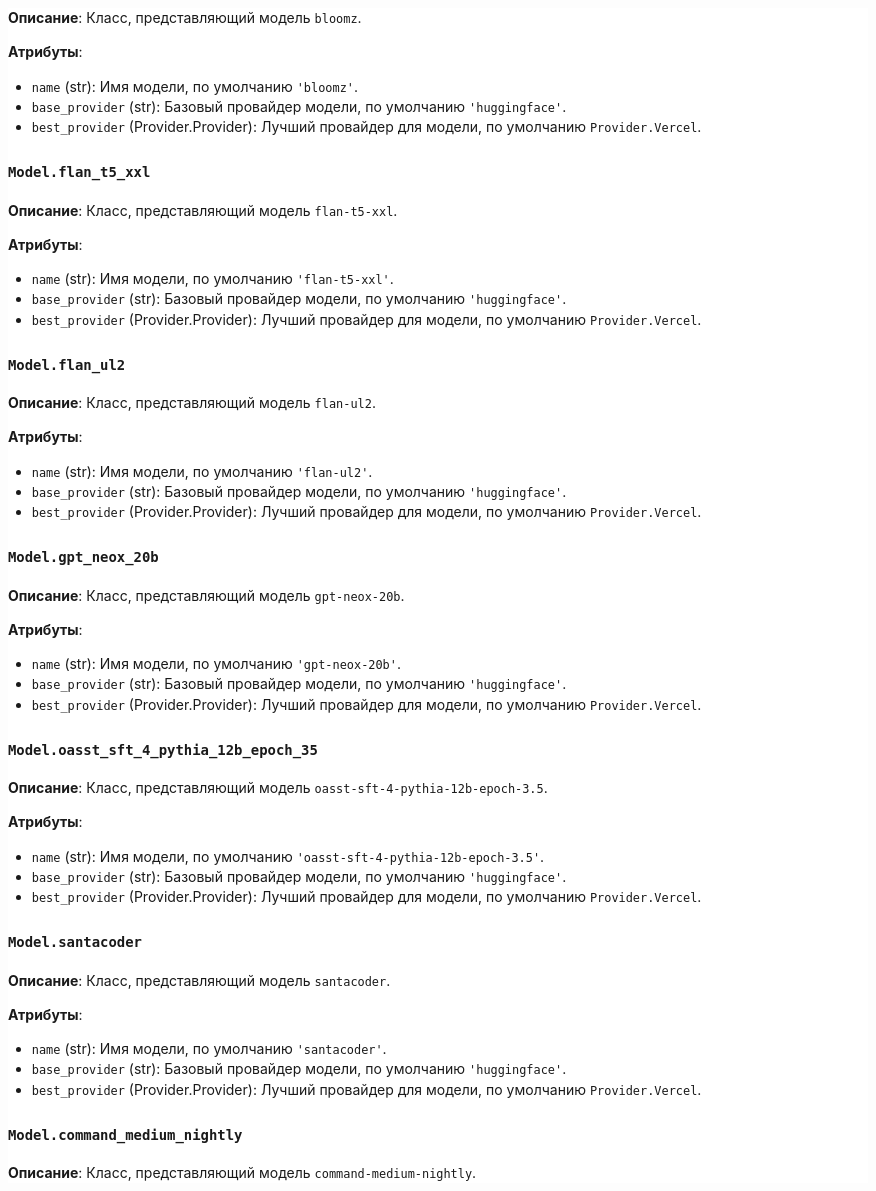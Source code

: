 **Описание**: Класс, представляющий модель `bloomz`.

**Атрибуты**:
- `name` (str): Имя модели, по умолчанию `'bloomz'`.
- `base_provider` (str): Базовый провайдер модели, по умолчанию `'huggingface'`.
- `best_provider` (Provider.Provider): Лучший провайдер для модели, по умолчанию `Provider.Vercel`.

### `Model.flan_t5_xxl`

**Описание**: Класс, представляющий модель `flan-t5-xxl`.

**Атрибуты**:
- `name` (str): Имя модели, по умолчанию `'flan-t5-xxl'`.
- `base_provider` (str): Базовый провайдер модели, по умолчанию `'huggingface'`.
- `best_provider` (Provider.Provider): Лучший провайдер для модели, по умолчанию `Provider.Vercel`.

### `Model.flan_ul2`

**Описание**: Класс, представляющий модель `flan-ul2`.

**Атрибуты**:
- `name` (str): Имя модели, по умолчанию `'flan-ul2'`.
- `base_provider` (str): Базовый провайдер модели, по умолчанию `'huggingface'`.
- `best_provider` (Provider.Provider): Лучший провайдер для модели, по умолчанию `Provider.Vercel`.

### `Model.gpt_neox_20b`

**Описание**: Класс, представляющий модель `gpt-neox-20b`.

**Атрибуты**:
- `name` (str): Имя модели, по умолчанию `'gpt-neox-20b'`.
- `base_provider` (str): Базовый провайдер модели, по умолчанию `'huggingface'`.
- `best_provider` (Provider.Provider): Лучший провайдер для модели, по умолчанию `Provider.Vercel`.

### `Model.oasst_sft_4_pythia_12b_epoch_35`

**Описание**: Класс, представляющий модель `oasst-sft-4-pythia-12b-epoch-3.5`.

**Атрибуты**:
- `name` (str): Имя модели, по умолчанию `'oasst-sft-4-pythia-12b-epoch-3.5'`.
- `base_provider` (str): Базовый провайдер модели, по умолчанию `'huggingface'`.
- `best_provider` (Provider.Provider): Лучший провайдер для модели, по умолчанию `Provider.Vercel`.

### `Model.santacoder`

**Описание**: Класс, представляющий модель `santacoder`.

**Атрибуты**:
- `name` (str): Имя модели, по умолчанию `'santacoder'`.
- `base_provider` (str): Базовый провайдер модели, по умолчанию `'huggingface'`.
- `best_provider` (Provider.Provider): Лучший провайдер для модели, по умолчанию `Provider.Vercel`.

### `Model.command_medium_nightly`

**Описание**: Класс, представляющий модель `command-medium-nightly`.
